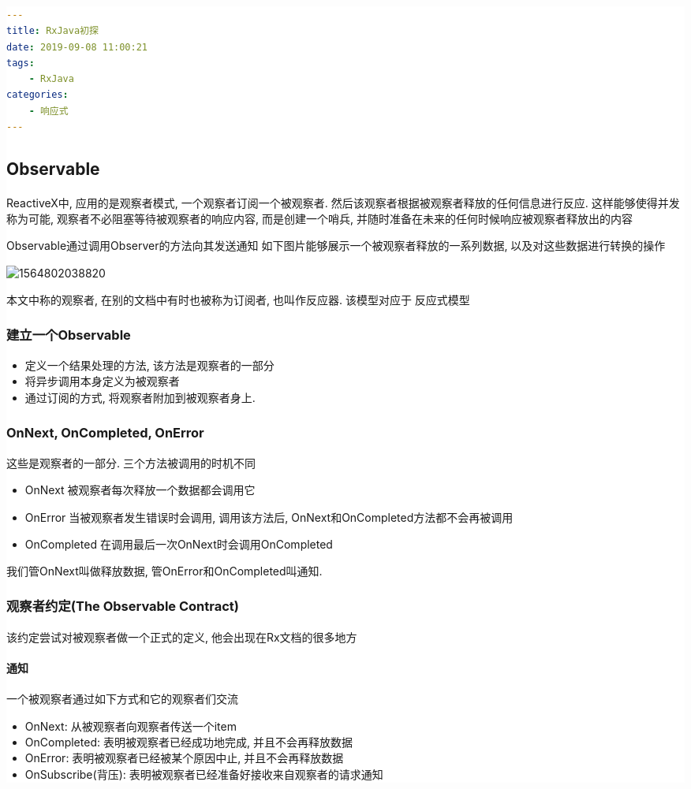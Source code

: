 ```yaml
---
title: RxJava初探
date: 2019-09-08 11:00:21
tags: 
    - RxJava
categories: 
    - 响应式
---
```


## Observable

 ReactiveX中, 应用的是观察者模式, 一个观察者订阅一个被观察者. 然后该观察者根据被观察者释放的任何信息进行反应. 这样能够使得并发称为可能, 观察者不必阻塞等待被观察者的响应内容, 而是创建一个哨兵, 并随时准备在未来的任何时候响应被观察者释放出的内容
 
Observable通过调用Observer的方法向其发送通知
如下图片能够展示一个被观察者释放的一系列数据, 以及对这些数据进行转换的操作

![1564802038820](1564802038820.png)

本文中称的观察者, 在别的文档中有时也被称为订阅者, 也叫作反应器. 该模型对应于 反应式模型

### 建立一个Observable

- 定义一个结果处理的方法, 该方法是观察者的一部分
- 将异步调用本身定义为被观察者
- 通过订阅的方式, 将观察者附加到被观察者身上. 

### OnNext, OnCompleted, OnError

这些是观察者的一部分. 三个方法被调用的时机不同

- OnNext
  被观察者每次释放一个数据都会调用它

- OnError
  当被观察者发生错误时会调用, 调用该方法后, OnNext和OnCompleted方法都不会再被调用

- OnCompleted
  在调用最后一次OnNext时会调用OnCompleted

我们管OnNext叫做释放数据, 管OnError和OnCompleted叫通知.

### 观察者约定(The Observable Contract)

该约定尝试对被观察者做一个正式的定义, 他会出现在Rx文档的很多地方

#### 通知

一个被观察者通过如下方式和它的观察者们交流

- OnNext: 从被观察者向观察者传送一个item
- OnCompleted: 表明被观察者已经成功地完成, 并且不会再释放数据
- OnError: 表明被观察者已经被某个原因中止, 并且不会再释放数据
- OnSubscribe(背压): 表明被观察者已经准备好接收来自观察者的请求通知
